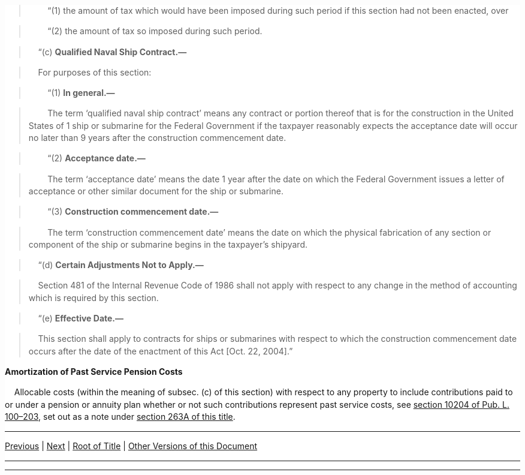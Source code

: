 >         “(1) the amount of tax which would have been imposed during such period if this section had not been enacted, over

>         “(2) the amount of tax so imposed during such period.

>     “(c) __Qualified Naval Ship Contract.—__ 

>     For purposes of this section:

>         “(1) __In general.—__ 

>         The term ‘qualified naval ship contract’ means any contract or portion thereof that is for the construction in the United States of 1 ship or submarine for the Federal Government if the taxpayer reasonably expects the acceptance date will occur no later than 9 years after the construction commencement date.

>         “(2) __Acceptance date.—__ 

>         The term ‘acceptance date’ means the date 1 year after the date on which the Federal Government issues a letter of acceptance or other similar document for the ship or submarine.

>         “(3) __Construction commencement date.—__ 

>         The term ‘construction commencement date’ means the date on which the physical fabrication of any section or component of the ship or submarine begins in the taxpayer’s shipyard.

>     “(d) __Certain Adjustments Not to Apply.—__ 

>     Section 481 of the Internal Revenue Code of 1986 shall not apply with respect to any change in the method of accounting which is required by this section.

>     “(e) __Effective Date.—__ 

>     This section shall apply to contracts for ships or submarines with respect to which the construction commencement date occurs after the date of the enactment of this Act \[Oct. 22, 2004\].”

 __Amortization of Past Service Pension Costs__ 

    Allocable costs (within the meaning of subsec. (c) of this section) with respect to any property to include contributions paid to or under a pension or annuity plan whether or not such contributions represent past service costs, see [section 10204 of Pub. L. 100–203][/us/pl/100/203/s10204], set out as a note under [section 263A of this title][/us/usc/t26/s263A].

----------

[Previous](./../../../../../../../..//us/usc/t26/stA/ch1/schE/ptII/sptB/m__us_usc_t26_s458.md) | [Next](./../../../../../../../..//us/usc/t26/stA/ch1/schE/ptII/sptC/m__us_usc_t26_stA_ch1_schE_ptII_sptC.md) | [Root of Title](./../../../../../../../../) | [Other Versions of this Document](https://publicdocs.github.io/go/links?ns=uslm&ref=%2Fus%2Fusc%2Ft26%2Fs460)

----------
----------

[/us/pl/99/514/s804/a]: https://publicdocs.github.io/go/links?ns=uslm&ref=%2Fus%2Fpl%2F99%2F514%2Fs804%2Fa
[/us/stat/100/2358]: https://publicdocs.github.io/go/links?ns=uslm&ref=%2Fus%2Fstat%2F100%2F2358
[/us/pl/100/203/s10203/a]: https://publicdocs.github.io/go/links?ns=uslm&ref=%2Fus%2Fpl%2F100%2F203%2Fs10203%2Fa
[/us/stat/101/1330-394]: https://publicdocs.github.io/go/links?ns=uslm&ref=%2Fus%2Fstat%2F101%2F1330-394
[/us/pl/100/647/s1008/c/1]: https://publicdocs.github.io/go/links?ns=uslm&ref=%2Fus%2Fpl%2F100%2F647%2Fs1008%2Fc%2F1
[/us/stat/102/3438]: https://publicdocs.github.io/go/links?ns=uslm&ref=%2Fus%2Fstat%2F102%2F3438
[/us/pl/101/239]: https://publicdocs.github.io/go/links?ns=uslm&ref=%2Fus%2Fpl%2F101%2F239
[/us/stat/103/2375]: https://publicdocs.github.io/go/links?ns=uslm&ref=%2Fus%2Fstat%2F103%2F2375
[/us/pl/101/508/s11812/b/8]: https://publicdocs.github.io/go/links?ns=uslm&ref=%2Fus%2Fpl%2F101%2F508%2Fs11812%2Fb%2F8
[/us/stat/104/1388-535]: https://publicdocs.github.io/go/links?ns=uslm&ref=%2Fus%2Fstat%2F104%2F1388-535
[/us/pl/104/188]: https://publicdocs.github.io/go/links?ns=uslm&ref=%2Fus%2Fpl%2F104%2F188
[/us/stat/110/1874]: https://publicdocs.github.io/go/links?ns=uslm&ref=%2Fus%2Fstat%2F110%2F1874
[/us/pl/105/34/s1211/a]: https://publicdocs.github.io/go/links?ns=uslm&ref=%2Fus%2Fpl%2F105%2F34%2Fs1211%2Fa
[/us/stat/111/998]: https://publicdocs.github.io/go/links?ns=uslm&ref=%2Fus%2Fstat%2F111%2F998
[/us/pl/111/240/s2023/a]: https://publicdocs.github.io/go/links?ns=uslm&ref=%2Fus%2Fpl%2F111%2F240%2Fs2023%2Fa
[/us/stat/124/2559]: https://publicdocs.github.io/go/links?ns=uslm&ref=%2Fus%2Fstat%2F124%2F2559
[/us/pl/112/240/s331/b]: https://publicdocs.github.io/go/links?ns=uslm&ref=%2Fus%2Fpl%2F112%2F240%2Fs331%2Fb
[/us/stat/126/2336]: https://publicdocs.github.io/go/links?ns=uslm&ref=%2Fus%2Fstat%2F126%2F2336
[/us/pl/101/239]: https://publicdocs.github.io/go/links?ns=uslm&ref=%2Fus%2Fpl%2F101%2F239
[/us/pl/112/240]: https://publicdocs.github.io/go/links?ns=uslm&ref=%2Fus%2Fpl%2F112%2F240
[/us/pl/111/240]: https://publicdocs.github.io/go/links?ns=uslm&ref=%2Fus%2Fpl%2F111%2F240
[/us/pl/105/34/s1211/b/1]: https://publicdocs.github.io/go/links?ns=uslm&ref=%2Fus%2Fpl%2F105%2F34%2Fs1211%2Fb%2F1
[/us/pl/105/34/s1211/a]: https://publicdocs.github.io/go/links?ns=uslm&ref=%2Fus%2Fpl%2F105%2F34%2Fs1211%2Fa
[/us/pl/105/34/s1211/b/2]: https://publicdocs.github.io/go/links?ns=uslm&ref=%2Fus%2Fpl%2F105%2F34%2Fs1211%2Fb%2F2
[/us/pl/104/188/s1704/t/28]: https://publicdocs.github.io/go/links?ns=uslm&ref=%2Fus%2Fpl%2F104%2F188%2Fs1704%2Ft%2F28
[/us/pl/104/188/s1702/h/15]: https://publicdocs.github.io/go/links?ns=uslm&ref=%2Fus%2Fpl%2F104%2F188%2Fs1702%2Fh%2F15
[/us/pl/101/508]: https://publicdocs.github.io/go/links?ns=uslm&ref=%2Fus%2Fpl%2F101%2F508
[/us/pl/101/239/s7621/a]: https://publicdocs.github.io/go/links?ns=uslm&ref=%2Fus%2Fpl%2F101%2F239%2Fs7621%2Fa
[/us/pl/101/239/s7811/e/1]: https://publicdocs.github.io/go/links?ns=uslm&ref=%2Fus%2Fpl%2F101%2F239%2Fs7811%2Fe%2F1
[/us/pl/101/239/s7621/c/2/A]: https://publicdocs.github.io/go/links?ns=uslm&ref=%2Fus%2Fpl%2F101%2F239%2Fs7621%2Fc%2F2%2FA
[/us/pl/101/239/s7621/c/2/B]: https://publicdocs.github.io/go/links?ns=uslm&ref=%2Fus%2Fpl%2F101%2F239%2Fs7621%2Fc%2F2%2FB
[/us/pl/101/239/s7621/c/1]: https://publicdocs.github.io/go/links?ns=uslm&ref=%2Fus%2Fpl%2F101%2F239%2Fs7621%2Fc%2F1
[/us/pl/101/239/s7621/c/1]: https://publicdocs.github.io/go/links?ns=uslm&ref=%2Fus%2Fpl%2F101%2F239%2Fs7621%2Fc%2F1
[/us/pl/101/239/s7811/e/4]: https://publicdocs.github.io/go/links?ns=uslm&ref=%2Fus%2Fpl%2F101%2F239%2Fs7811%2Fe%2F4

[/us/pl/101/239/s7811/e/2]: https://publicdocs.github.io/go/links?ns=uslm&ref=%2Fus%2Fpl%2F101%2F239%2Fs7811%2Fe%2F2
[/us/pl/101/239/s7811/e/3]: https://publicdocs.github.io/go/links?ns=uslm&ref=%2Fus%2Fpl%2F101%2F239%2Fs7811%2Fe%2F3
[/us/pl/101/239/s7621/c/3]: https://publicdocs.github.io/go/links?ns=uslm&ref=%2Fus%2Fpl%2F101%2F239%2Fs7621%2Fc%2F3
[/us/pl/101/239/s7621/c/4/A]: https://publicdocs.github.io/go/links?ns=uslm&ref=%2Fus%2Fpl%2F101%2F239%2Fs7621%2Fc%2F4%2FA
[/us/pl/101/239/s7621/c/4/B]: https://publicdocs.github.io/go/links?ns=uslm&ref=%2Fus%2Fpl%2F101%2F239%2Fs7621%2Fc%2F4%2FB
[/us/pl/101/239/s7621/c/4/C]: https://publicdocs.github.io/go/links?ns=uslm&ref=%2Fus%2Fpl%2F101%2F239%2Fs7621%2Fc%2F4%2FC
[/us/pl/101/239/s7621/c/4/A]: https://publicdocs.github.io/go/links?ns=uslm&ref=%2Fus%2Fpl%2F101%2F239%2Fs7621%2Fc%2F4%2FA
[/us/pl/101/239/s7621/b]: https://publicdocs.github.io/go/links?ns=uslm&ref=%2Fus%2Fpl%2F101%2F239%2Fs7621%2Fb
[/us/pl/101/239/s7811/e/5]: https://publicdocs.github.io/go/links?ns=uslm&ref=%2Fus%2Fpl%2F101%2F239%2Fs7811%2Fe%2F5
[/us/pl/101/239/s7621/c/5]: https://publicdocs.github.io/go/links?ns=uslm&ref=%2Fus%2Fpl%2F101%2F239%2Fs7621%2Fc%2F5
[/us/pl/101/239/s7815/e/1/A]: https://publicdocs.github.io/go/links?ns=uslm&ref=%2Fus%2Fpl%2F101%2F239%2Fs7815%2Fe%2F1%2FA
[/us/pl/101/239/s7815/e/1/B]: https://publicdocs.github.io/go/links?ns=uslm&ref=%2Fus%2Fpl%2F101%2F239%2Fs7815%2Fe%2F1%2FB
[/us/pl/100/647/s5041/a/1]: https://publicdocs.github.io/go/links?ns=uslm&ref=%2Fus%2Fpl%2F100%2F647%2Fs5041%2Fa%2F1
[/us/pl/100/647/s5041/a/2]: https://publicdocs.github.io/go/links?ns=uslm&ref=%2Fus%2Fpl%2F100%2F647%2Fs5041%2Fa%2F2
[/us/pl/100/647/s5041/a/1]: https://publicdocs.github.io/go/links?ns=uslm&ref=%2Fus%2Fpl%2F100%2F647%2Fs5041%2Fa%2F1
[/us/pl/100/647/s1008/c/2/B]: https://publicdocs.github.io/go/links?ns=uslm&ref=%2Fus%2Fpl%2F100%2F647%2Fs1008%2Fc%2F2%2FB
[/us/pl/100/647/s1008/c/4/B]: https://publicdocs.github.io/go/links?ns=uslm&ref=%2Fus%2Fpl%2F100%2F647%2Fs1008%2Fc%2F4%2FB
[/us/pl/100/647/s1008/c/4/A]: https://publicdocs.github.io/go/links?ns=uslm&ref=%2Fus%2Fpl%2F100%2F647%2Fs1008%2Fc%2F4%2FA
[/us/pl/100/647/s1008/c/1/A]: https://publicdocs.github.io/go/links?ns=uslm&ref=%2Fus%2Fpl%2F100%2F647%2Fs1008%2Fc%2F1%2FA
[/us/pl/100/647/s1008/c/1/B]: https://publicdocs.github.io/go/links?ns=uslm&ref=%2Fus%2Fpl%2F100%2F647%2Fs1008%2Fc%2F1%2FB
[/us/pl/100/647/s1008/c/1/C]: https://publicdocs.github.io/go/links?ns=uslm&ref=%2Fus%2Fpl%2F100%2F647%2Fs1008%2Fc%2F1%2FC
[/us/pl/100/647/s1008/c/2/A]: https://publicdocs.github.io/go/links?ns=uslm&ref=%2Fus%2Fpl%2F100%2F647%2Fs1008%2Fc%2F2%2FA
[/us/pl/100/647/s5041/d]: https://publicdocs.github.io/go/links?ns=uslm&ref=%2Fus%2Fpl%2F100%2F647%2Fs5041%2Fd
[/us/pl/100/647/s5041/b/1]: https://publicdocs.github.io/go/links?ns=uslm&ref=%2Fus%2Fpl%2F100%2F647%2Fs5041%2Fb%2F1
[/us/pl/100/647/s5041/b/2]: https://publicdocs.github.io/go/links?ns=uslm&ref=%2Fus%2Fpl%2F100%2F647%2Fs5041%2Fb%2F2
[/us/pl/100/647/s5041/b/3]: https://publicdocs.github.io/go/links?ns=uslm&ref=%2Fus%2Fpl%2F100%2F647%2Fs5041%2Fb%2F3
[/us/pl/100/647/s5041/c]: https://publicdocs.github.io/go/links?ns=uslm&ref=%2Fus%2Fpl%2F100%2F647%2Fs5041%2Fc
[/us/pl/100/203]: https://publicdocs.github.io/go/links?ns=uslm&ref=%2Fus%2Fpl%2F100%2F203
[/us/pl/112/240/s331/f]: https://publicdocs.github.io/go/links?ns=uslm&ref=%2Fus%2Fpl%2F112%2F240%2Fs331%2Ff
[/us/usc/t26/s168]: https://publicdocs.github.io/go/links?ns=uslm&ref=%2Fus%2Fusc%2Ft26%2Fs168
[/us/pl/111/240/s2023/b]: https://publicdocs.github.io/go/links?ns=uslm&ref=%2Fus%2Fpl%2F111%2F240%2Fs2023%2Fb
[/us/pl/105/34/s1211/c]: https://publicdocs.github.io/go/links?ns=uslm&ref=%2Fus%2Fpl%2F105%2F34%2Fs1211%2Fc
[/us/stat/111/1000]: https://publicdocs.github.io/go/links?ns=uslm&ref=%2Fus%2Fstat%2F111%2F1000
[/us/pl/104/188/s1702/i]: https://publicdocs.github.io/go/links?ns=uslm&ref=%2Fus%2Fpl%2F104%2F188%2Fs1702%2Fi
[/us/usc/t26/s38]: https://publicdocs.github.io/go/links?ns=uslm&ref=%2Fus%2Fusc%2Ft26%2Fs38
[/us/usc/t26/s168]: https://publicdocs.github.io/go/links?ns=uslm&ref=%2Fus%2Fusc%2Ft26%2Fs168
[/us/pl/99/514/s252/f/5]: https://publicdocs.github.io/go/links?ns=uslm&ref=%2Fus%2Fpl%2F99%2F514%2Fs252%2Ff%2F5
[/us/pl/101/508/s11812/c]: https://publicdocs.github.io/go/links?ns=uslm&ref=%2Fus%2Fpl%2F101%2F508%2Fs11812%2Fc
[/us/usc/t26/s42]: https://publicdocs.github.io/go/links?ns=uslm&ref=%2Fus%2Fusc%2Ft26%2Fs42
[/us/pl/101/239/s7621/d]: https://publicdocs.github.io/go/links?ns=uslm&ref=%2Fus%2Fpl%2F101%2F239%2Fs7621%2Fd
[/us/stat/103/2376]: https://publicdocs.github.io/go/links?ns=uslm&ref=%2Fus%2Fstat%2F103%2F2376
[/us/pl/100/203]: https://publicdocs.github.io/go/links?ns=uslm&ref=%2Fus%2Fpl%2F100%2F203
[/us/pl/100/647]: https://publicdocs.github.io/go/links?ns=uslm&ref=%2Fus%2Fpl%2F100%2F647
[/us/pl/101/239/s7817]: https://publicdocs.github.io/go/links?ns=uslm&ref=%2Fus%2Fpl%2F101%2F239%2Fs7817
[/us/usc/t26/s1]: https://publicdocs.github.io/go/links?ns=uslm&ref=%2Fus%2Fusc%2Ft26%2Fs1
[/us/pl/100/647]: https://publicdocs.github.io/go/links?ns=uslm&ref=%2Fus%2Fpl%2F100%2F647
[/us/pl/99/514]: https://publicdocs.github.io/go/links?ns=uslm&ref=%2Fus%2Fpl%2F99%2F514
[/us/pl/100/647/s1019/a]: https://publicdocs.github.io/go/links?ns=uslm&ref=%2Fus%2Fpl%2F100%2F647%2Fs1019%2Fa
[/us/usc/t26/s1]: https://publicdocs.github.io/go/links?ns=uslm&ref=%2Fus%2Fusc%2Ft26%2Fs1
[/us/pl/100/647/s5041/e]: https://publicdocs.github.io/go/links?ns=uslm&ref=%2Fus%2Fpl%2F100%2F647%2Fs5041%2Fe
[/us/stat/102/3675]: https://publicdocs.github.io/go/links?ns=uslm&ref=%2Fus%2Fstat%2F102%2F3675
[/us/pl/101/239/s7815/e/3]: https://publicdocs.github.io/go/links?ns=uslm&ref=%2Fus%2Fpl%2F101%2F239%2Fs7815%2Fe%2F3
[/us/stat/103/2419]: https://publicdocs.github.io/go/links?ns=uslm&ref=%2Fus%2Fstat%2F103%2F2419
[/us/usc/t26/s56]: https://publicdocs.github.io/go/links?ns=uslm&ref=%2Fus%2Fusc%2Ft26%2Fs56
[/us/usc/t26/s56]: https://publicdocs.github.io/go/links?ns=uslm&ref=%2Fus%2Fusc%2Ft26%2Fs56
[/us/pl/100/203]: https://publicdocs.github.io/go/links?ns=uslm&ref=%2Fus%2Fpl%2F100%2F203
[/us/pl/99/514]: https://publicdocs.github.io/go/links?ns=uslm&ref=%2Fus%2Fpl%2F99%2F514
[/us/pl/100/203/s10203/b]: https://publicdocs.github.io/go/links?ns=uslm&ref=%2Fus%2Fpl%2F100%2F203%2Fs10203%2Fb
[/us/pl/99/514/s804/d]: https://publicdocs.github.io/go/links?ns=uslm&ref=%2Fus%2Fpl%2F99%2F514%2Fs804%2Fd
[/us/stat/100/2361]: https://publicdocs.github.io/go/links?ns=uslm&ref=%2Fus%2Fstat%2F100%2F2361
[/us/pl/100/647/s1008/c/3]: https://publicdocs.github.io/go/links?ns=uslm&ref=%2Fus%2Fpl%2F100%2F647%2Fs1008%2Fc%2F3
[/us/stat/102/3439]: https://publicdocs.github.io/go/links?ns=uslm&ref=%2Fus%2Fstat%2F102%2F3439
[/us/pl/99/514/s804/b]: https://publicdocs.github.io/go/links?ns=uslm&ref=%2Fus%2Fpl%2F99%2F514%2Fs804%2Fb
[/us/stat/100/2361]: https://publicdocs.github.io/go/links?ns=uslm&ref=%2Fus%2Fstat%2F100%2F2361
[/us/pl/101/508/s11821/b]: https://publicdocs.github.io/go/links?ns=uslm&ref=%2Fus%2Fpl%2F101%2F508%2Fs11821%2Fb
[/us/usc/t26/s45K]: https://publicdocs.github.io/go/links?ns=uslm&ref=%2Fus%2Fusc%2Ft26%2Fs45K
[/us/pl/108/357/s708]: https://publicdocs.github.io/go/links?ns=uslm&ref=%2Fus%2Fpl%2F108%2F357%2Fs708
[/us/stat/118/1550]: https://publicdocs.github.io/go/links?ns=uslm&ref=%2Fus%2Fstat%2F118%2F1550
[/us/pl/109/135/s403/s]: https://publicdocs.github.io/go/links?ns=uslm&ref=%2Fus%2Fpl%2F109%2F135%2Fs403%2Fs
[/us/stat/119/2628]: https://publicdocs.github.io/go/links?ns=uslm&ref=%2Fus%2Fstat%2F119%2F2628
[/us/pl/100/203]: https://publicdocs.github.io/go/links?ns=uslm&ref=%2Fus%2Fpl%2F100%2F203
[/us/pl/100/203/s10204]: https://publicdocs.github.io/go/links?ns=uslm&ref=%2Fus%2Fpl%2F100%2F203%2Fs10204
[/us/usc/t26/s263A]: https://publicdocs.github.io/go/links?ns=uslm&ref=%2Fus%2Fusc%2Ft26%2Fs263A
